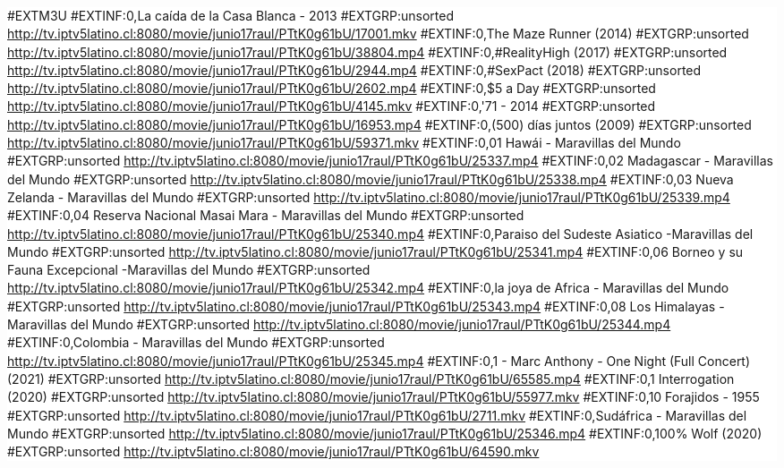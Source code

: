 #EXTM3U
#EXTINF:0,La caída de la Casa Blanca - 2013
#EXTGRP:unsorted
http://tv.iptv5latino.cl:8080/movie/junio17raul/PTtK0g61bU/17001.mkv
#EXTINF:0,The Maze Runner (2014)
#EXTGRP:unsorted
http://tv.iptv5latino.cl:8080/movie/junio17raul/PTtK0g61bU/38804.mp4
#EXTINF:0,#RealityHigh (2017)
#EXTGRP:unsorted
http://tv.iptv5latino.cl:8080/movie/junio17raul/PTtK0g61bU/2944.mp4
#EXTINF:0,#SexPact (2018)
#EXTGRP:unsorted
http://tv.iptv5latino.cl:8080/movie/junio17raul/PTtK0g61bU/2602.mp4
#EXTINF:0,$5 a Day
#EXTGRP:unsorted
http://tv.iptv5latino.cl:8080/movie/junio17raul/PTtK0g61bU/4145.mkv
#EXTINF:0,'71 - 2014
#EXTGRP:unsorted
http://tv.iptv5latino.cl:8080/movie/junio17raul/PTtK0g61bU/16953.mp4
#EXTINF:0,(500) días juntos (2009)
#EXTGRP:unsorted
http://tv.iptv5latino.cl:8080/movie/junio17raul/PTtK0g61bU/59371.mkv
#EXTINF:0,01 Hawái - Maravillas del Mundo
#EXTGRP:unsorted
http://tv.iptv5latino.cl:8080/movie/junio17raul/PTtK0g61bU/25337.mp4
#EXTINF:0,02 Madagascar - Maravillas del Mundo
#EXTGRP:unsorted
http://tv.iptv5latino.cl:8080/movie/junio17raul/PTtK0g61bU/25338.mp4
#EXTINF:0,03 Nueva Zelanda - Maravillas del Mundo
#EXTGRP:unsorted
http://tv.iptv5latino.cl:8080/movie/junio17raul/PTtK0g61bU/25339.mp4
#EXTINF:0,04 Reserva Nacional Masai Mara - Maravillas del Mundo
#EXTGRP:unsorted
http://tv.iptv5latino.cl:8080/movie/junio17raul/PTtK0g61bU/25340.mp4
#EXTINF:0,Paraiso del Sudeste Asiatico -Maravillas del Mundo
#EXTGRP:unsorted
http://tv.iptv5latino.cl:8080/movie/junio17raul/PTtK0g61bU/25341.mp4
#EXTINF:0,06 Borneo y su Fauna Excepcional -Maravillas del Mundo
#EXTGRP:unsorted
http://tv.iptv5latino.cl:8080/movie/junio17raul/PTtK0g61bU/25342.mp4
#EXTINF:0,la joya de Africa - Maravillas del Mundo
#EXTGRP:unsorted
http://tv.iptv5latino.cl:8080/movie/junio17raul/PTtK0g61bU/25343.mp4
#EXTINF:0,08 Los Himalayas - Maravillas del Mundo
#EXTGRP:unsorted
http://tv.iptv5latino.cl:8080/movie/junio17raul/PTtK0g61bU/25344.mp4
#EXTINF:0,Colombia - Maravillas del Mundo
#EXTGRP:unsorted
http://tv.iptv5latino.cl:8080/movie/junio17raul/PTtK0g61bU/25345.mp4
#EXTINF:0,1 - Marc Anthony - One Night (Full Concert) (2021)
#EXTGRP:unsorted
http://tv.iptv5latino.cl:8080/movie/junio17raul/PTtK0g61bU/65585.mp4
#EXTINF:0,1 Interrogation (2020)
#EXTGRP:unsorted
http://tv.iptv5latino.cl:8080/movie/junio17raul/PTtK0g61bU/55977.mkv
#EXTINF:0,10 Forajidos - 1955
#EXTGRP:unsorted
http://tv.iptv5latino.cl:8080/movie/junio17raul/PTtK0g61bU/2711.mkv
#EXTINF:0,Sudáfrica - Maravillas del Mundo
#EXTGRP:unsorted
http://tv.iptv5latino.cl:8080/movie/junio17raul/PTtK0g61bU/25346.mp4
#EXTINF:0,100% Wolf (2020)
#EXTGRP:unsorted
http://tv.iptv5latino.cl:8080/movie/junio17raul/PTtK0g61bU/64590.mkv